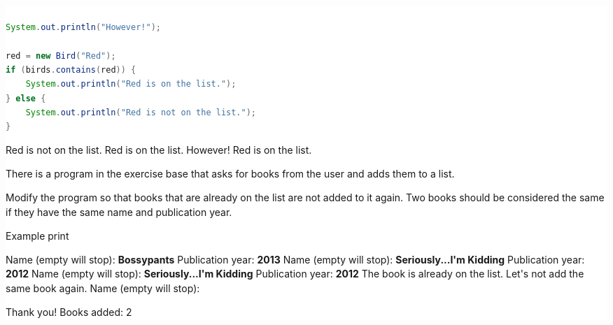 ```java

System.out.println("However!");

red = new Bird("Red");
if (birds.contains(red)) {
    System.out.println("Red is on the list.");
} else {
    System.out.println("Red is not on the list.");
}
```



<sample-output>

Red is not on the list.
Red is on the list.
However!
Red is on the list.

</sample-output>




<programming-exercise name='Books' tmcname='part05-Part05_14.Books'>




There is a program in the exercise base that asks for books from the user and adds them to a list.



Modify the program so that books that are already on the list are not added to it again. Two books should be considered the same if they have the same name and publication year.



Example print



<sample-output>

Name (empty will stop):
**Bossypants**
Publication year:
**2013**
Name (empty will stop):
**Seriously...I'm Kidding**
Publication year:
**2012**
Name (empty will stop):
**Seriously...I'm Kidding**
Publication year:
**2012**
The book is already on the list. Let's not add the same book again.
Name (empty will stop):

Thank you! Books added: 2
